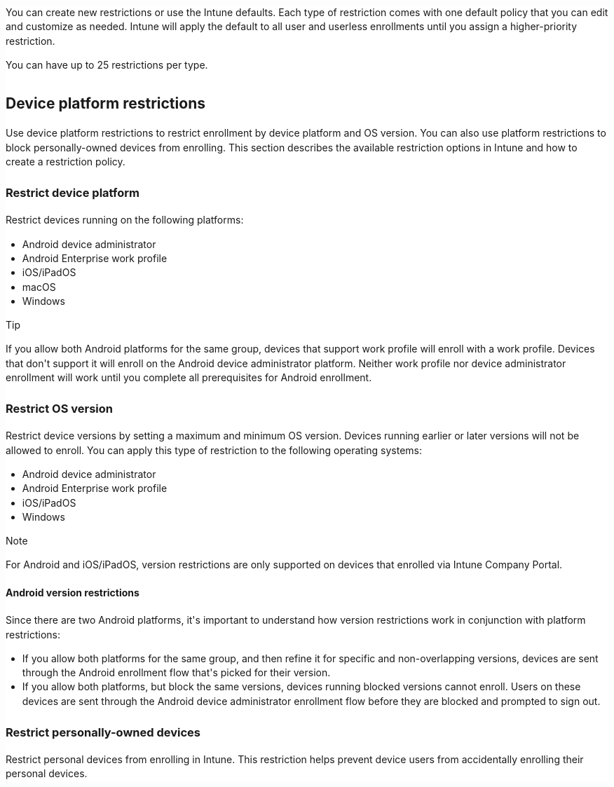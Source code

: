 You can create new restrictions or use the Intune defaults. Each type of restriction comes with one default policy that you can edit and customize as needed. Intune will apply the default to all user and userless enrollments until you assign a higher-priority restriction.   

You can have up to 25 restrictions per type.  

## Device platform restrictions  
Use device platform restrictions to restrict enrollment by device platform and OS version. You can also use platform restrictions to block personally-owned devices from enrolling. This section describes the available restriction options in Intune and how to create a restriction policy.     

### Restrict device platform  
Restrict devices running on the following platforms: 

   * Android device administrator
   * Android Enterprise work profile
   * iOS/iPadOS
   * macOS
   * Windows 

 > [!TIP] 
 >  If you allow both Android platforms for the same group, devices that support work profile will enroll with a work profile. Devices that don't support it will enroll on the Android device administrator platform. Neither work profile nor device administrator enrollment will work until you complete all prerequisites for Android enrollment.   

### Restrict OS version  
Restrict device versions by setting a maximum and minimum OS version. Devices running earlier or later versions will not be allowed to enroll. You can apply this type of restriction to the following operating systems: 

   * Android device administrator
   * Android Enterprise work profile  
   * iOS/iPadOS
   * Windows  

> [!NOTE] 
> For Android and iOS/iPadOS, version restrictions are only supported on devices that enrolled via Intune Company Portal.    

#### Android version restrictions    
Since there are two Android platforms, it's important to understand how version restrictions work in conjunction with platform restrictions: 
  * If you allow both platforms for the same group, and then refine it for specific and non-overlapping versions, devices are sent through the Android enrollment flow that's picked for their version.   
  * If you allow both platforms, but block the same versions, devices running blocked versions cannot enroll. Users on these devices are sent through the Android device administrator enrollment flow before they are blocked and prompted to sign out. 

### Restrict personally-owned devices  
Restrict personal devices from enrolling in Intune. This restriction helps prevent device users from accidentally enrolling their personal devices.  
